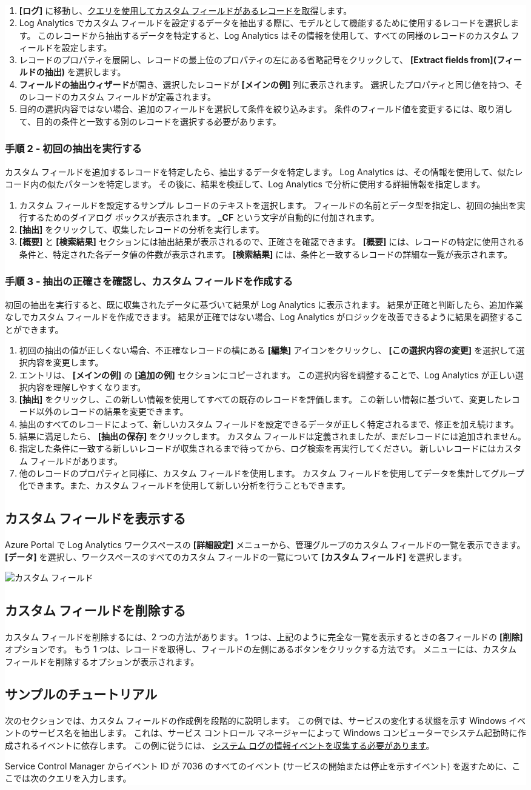 1. **[ログ]** に移動し、[クエリを使用してカスタム フィールドがあるレコードを取得](../log-query/log-query-overview.md)します。
2. Log Analytics でカスタム フィールドを設定するデータを抽出する際に、モデルとして機能するために使用するレコードを選択します。  このレコードから抽出するデータを特定すると、Log Analytics はその情報を使用して、すべての同様のレコードのカスタム フィールドを設定します。
3. レコードのプロパティを展開し、レコードの最上位のプロパティの左にある省略記号をクリックして、 **[Extract fields from]\(フィールドの抽出\)** を選択します。
4. **フィールドの抽出ウィザード**が開き、選択したレコードが **[メインの例]** 列に表示されます。  選択したプロパティと同じ値を持つ、そのレコードのカスタム フィールドが定義されます。  
5. 目的の選択内容ではない場合、追加のフィールドを選択して条件を絞り込みます。  条件のフィールド値を変更するには、取り消して、目的の条件と一致する別のレコードを選択する必要があります。

### <a name="step-2---perform-initial-extract"></a>手順 2 - 初回の抽出を実行する
カスタム フィールドを追加するレコードを特定したら、抽出するデータを特定します。  Log Analytics は、その情報を使用して、似たレコード内の似たパターンを特定します。  その後に、結果を検証して、Log Analytics で分析に使用する詳細情報を指定します。

1. カスタム フィールドを設定するサンプル レコードのテキストを選択します。  フィールドの名前とデータ型を指定し、初回の抽出を実行するためのダイアログ ボックスが表示されます。  **\_CF** という文字が自動的に付加されます。
2. **[抽出]** をクリックして、収集したレコードの分析を実行します。  
3. **[概要]** と **[検索結果]** セクションには抽出結果が表示されるので、正確さを確認できます。  **[概要]** には、レコードの特定に使用される条件と、特定された各データ値の件数が表示されます。  **[検索結果]** には、条件と一致するレコードの詳細な一覧が表示されます。

### <a name="step-3--verify-accuracy-of-the-extract-and-create-custom-field"></a>手順 3 - 抽出の正確さを確認し、カスタム フィールドを作成する
初回の抽出を実行すると、既に収集されたデータに基づいて結果が Log Analytics に表示されます。  結果が正確と判断したら、追加作業なしでカスタム フィールドを作成できます。  結果が正確ではない場合、Log Analytics がロジックを改善できるように結果を調整することができます。

1. 初回の抽出の値が正しくない場合、不正確なレコードの横にある **[編集]** アイコンをクリックし、 **[この選択内容の変更]** を選択して選択内容を変更します。
2. エントリは、 **[メインの例]** の **[追加の例]** セクションにコピーされます。  この選択内容を調整することで、Log Analytics が正しい選択内容を理解しやすくなります。
3. **[抽出]** をクリックし、この新しい情報を使用してすべての既存のレコードを評価します。  この新しい情報に基づいて、変更したレコード以外のレコードの結果を変更できます。
4. 抽出のすべてのレコードによって、新しいカスタム フィールドを設定できるデータが正しく特定されるまで、修正を加え続けます。
5. 結果に満足したら、 **[抽出の保存]** をクリックします。  カスタム フィールドは定義されましたが、まだレコードには追加されません。
6. 指定した条件に一致する新しいレコードが収集されるまで待ってから、ログ検索を再実行してください。 新しいレコードにはカスタム フィールドがあります。
7. 他のレコードのプロパティと同様に、カスタム フィールドを使用します。  カスタム フィールドを使用してデータを集計してグループ化できます。また、カスタム フィールドを使用して新しい分析を行うこともできます。

## <a name="viewing-custom-fields"></a>カスタム フィールドを表示する
Azure Portal で Log Analytics ワークスペースの **[詳細設定]** メニューから、管理グループのカスタム フィールドの一覧を表示できます。  **[データ]** を選択し、ワークスペースのすべてのカスタム フィールドの一覧について **[カスタム フィールド]** を選択します。  

![カスタム フィールド](media/custom-fields/list.png)

## <a name="removing-a-custom-field"></a>カスタム フィールドを削除する
カスタム フィールドを削除するには、2 つの方法があります。  1 つは、上記のように完全な一覧を表示するときの各フィールドの **[削除]** オプションです。  もう 1 つは、レコードを取得し、フィールドの左側にあるボタンをクリックする方法です。  メニューには、カスタム フィールドを削除するオプションが表示されます。

## <a name="sample-walkthrough"></a>サンプルのチュートリアル
次のセクションでは、カスタム フィールドの作成例を段階的に説明します。  この例では、サービスの変化する状態を示す Windows イベントのサービス名を抽出します。  これは、サービス コントロール マネージャーによって Windows コンピューターでシステム起動時に作成されるイベントに依存します。  この例に従うには、 [システム ログの情報イベントを収集する必要があります](data-sources-windows-events.md)。

Service Control Manager からイベント ID が 7036 のすべてのイベント (サービスの開始または停止を示すイベント) を返すために、ここでは次のクエリを入力します。
